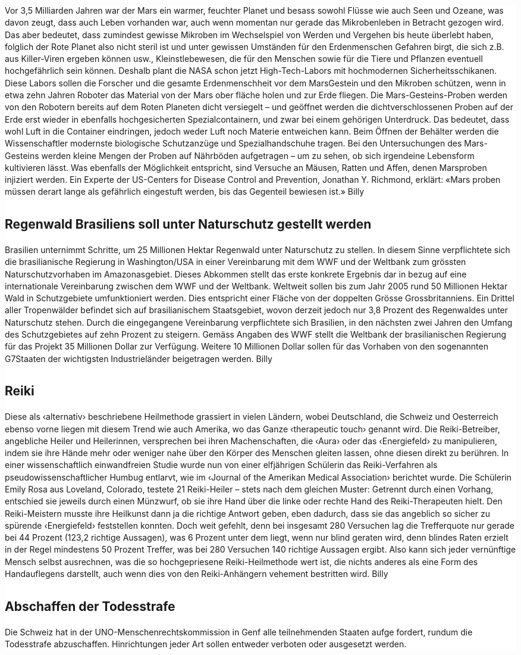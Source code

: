 Vor 3,5 Milliarden Jahren war der Mars ein warmer, feuchter Planet und besass sowohl Flüsse wie auch Seen und Ozeane, was davon zeugt, dass auch Leben vorhanden war, auch wenn momentan nur gerade das Mikrobenleben in Betracht gezogen wird. Das aber bedeutet, dass zumindest gewisse Mikroben im Wechselspiel von Werden und Vergehen bis heute überlebt haben, folglich der Rote Planet also nicht steril ist und unter gewissen Umständen für den Erdenmenschen Gefahren birgt, die sich z.B. aus Killer-Viren ergeben können usw., Kleinstlebewesen, die für den Menschen sowie für die Tiere und Pflanzen eventuell hochgefährlich sein können. Deshalb plant die NASA schon jetzt High-Tech-Labors mit hochmodernen Sicherheitsschikanen. Diese Labors sollen die Forscher und die gesamte Erdenmenschheit vor dem MarsGestein und den Mikroben schützen, wenn in etwa zehn Jahren Roboter das Material von der Mars ober fläche holen und zur Erde fliegen. Die Mars-Gesteins-Proben werden von den Robotern bereits auf dem Roten Planeten dicht versiegelt – und geöffnet werden die dichtverschlossenen Proben auf der Erde erst wieder in ebenfalls hochgesicherten Spezialcontainern, und zwar bei einem gehörigen Unterdruck. Das bedeutet, dass wohl Luft in die Container eindringen, jedoch weder Luft noch Materie entweichen kann. Beim Öffnen der Behälter werden die Wissenschaftler modernste biologische Schutzanzüge und Spezialhandschuhe tragen. Bei den Untersuchungen des Mars-Gesteins werden kleine Mengen der Proben auf Nährböden aufgetragen – um zu sehen, ob sich irgendeine Lebensform kultivieren lässt. Was ebenfalls der Möglichkeit entspricht, sind Versuche an Mäusen, Ratten und Affen, denen Marsproben injiziert werden.
Ein Experte der US-Centers for Disease Control and Prevention, Jonathan Y. Richmond, erklärt: «Mars proben müssen derart lange als gefährlich eingestuft werden, bis das Gegenteil bewiesen ist.» Billy
## Regenwald Brasiliens soll unter Naturschutz gestellt werden
Brasilien unternimmt Schritte, um 25 Millionen Hektar Regenwald unter Naturschutz zu stellen. In diesem Sinne verpflichtete sich die brasilianische Regierung in Washington/USA in einer Vereinbarung mit dem WWF und der Weltbank zum grössten Naturschutzvorhaben im Amazonasgebiet. Dieses Abkommen stellt das erste konkrete Ergebnis dar in bezug auf eine internationale Vereinbarung zwischen dem WWF und der Weltbank. Weltweit sollen bis zum Jahr 2005 rund 50 Millionen Hektar Wald in Schutzgebiete umfunktioniert werden. Dies entspricht einer Fläche von der doppelten Grösse Grossbritanniens. Ein Drittel aller Tropenwälder befindet sich auf brasilianischem Staatsgebiet, wovon derzeit jedoch nur 3,8 Prozent des Regenwaldes unter Naturschutz stehen. Durch die eingegangene Vereinbarung verpflichtete sich Brasilien, in den nächsten zwei Jahren den Umfang des Schutzgebietes auf zehn Prozent zu steigern. Gemäss Angaben des WWF stellt die Weltbank der brasilianischen Regierung für das Projekt 35 Millionen Dollar zur Verfügung. Weitere 10 Millionen Dollar sollen für das Vorhaben von den sogenannten G7Staaten der wichtigsten Industrieländer beigetragen werden. Billy
## Reiki
Diese als ‹alternativ› beschriebene Heilmethode grassiert in vielen Ländern, wobei Deutschland, die Schweiz und Oesterreich ebenso vorne liegen mit diesem Trend wie auch Amerika, wo das Ganze ‹therapeutic touch› genannt wird. Die Reiki-Betreiber, angebliche Heiler und Heilerinnen, versprechen bei ihren Machenschaften, die ‹Aura› oder das ‹Energiefeld› zu manipulieren, indem sie ihre Hände mehr oder weniger nahe über den Körper des Menschen gleiten lassen, ohne diesen direkt zu berühren. In einer wissenschaftlich einwandfreien Studie wurde nun von einer elfjährigen Schülerin das Reiki-Verfahren als pseudowissenschaftlicher Humbug entlarvt, wie im ‹Journal of the Amerikan Medical Association› berichtet wurde. Die Schülerin Emily Rosa aus Loveland, Colorado, testete 21 Reiki-Heiler – stets nach dem gleichen Muster: Getrennt durch einen Vorhang, entschied sie jeweils durch einen Münzwurf, ob sie ihre Hand über die linke oder rechte Hand des Reiki-Therapeuten hielt. Den Reiki-Meistern musste ihre Heilkunst dann ja die richtige Antwort geben, eben dadurch, dass sie das angeblich so sicher zu spürende ‹Energiefeld› feststellen konnten. Doch weit gefehlt, denn bei insgesamt 280 Versuchen lag die Trefferquote nur gerade bei 44 Prozent (123,2 richtige Aussagen), was 6 Prozent unter dem liegt, wenn nur blind geraten wird, denn blindes Raten erzielt in der Regel mindestens 50 Prozent Treffer, was bei 280 Versuchen 140 richtige Aussagen ergibt. Also kann sich jeder vernünftige Mensch selbst ausrechnen, was die so hochgepriesene Reiki-Heilmethode wert ist, die nichts anderes als eine Form des Handauflegens darstellt, auch wenn dies von den Reiki-Anhängern vehement bestritten wird.
Billy
## Abschaffen der Todesstrafe
Die Schweiz hat in der UNO-Menschenrechtskommission in Genf alle teilnehmenden Staaten aufge fordert, rundum die Todesstrafe abzuschaffen. Hinrichtungen jeder Art sollen entweder verboten oder ausgesetzt werden.